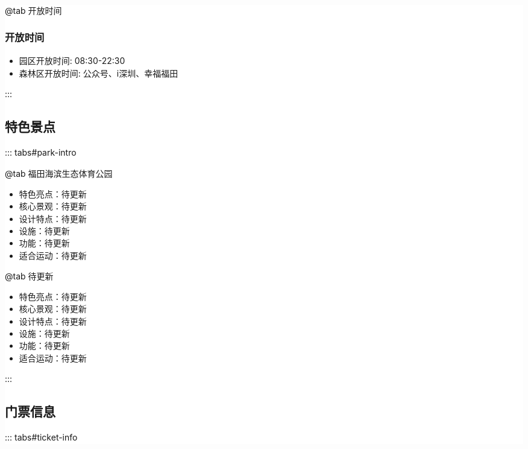 @tab 开放时间
### 开放时间
- 园区开放时间: 08:30-22:30
- 森林区开放时间: 公众号、i深圳、幸福福田

:::

## 特色景点

::: tabs#park-intro

@tab 福田海滨生态体育公园
<ImageCard
image="https://www.sz.gov.cn/img/4/4096/4096519/11111306.jpg"
    title="福田海滨生态体育公园"
    description="福田海滨生态体育公园，位于白石路与红树林路交叉口东南侧，滨海大道北侧，是全国首个在污水处理厂上建成的以足球为主题的体育生态公园。
公园占地总面积达7.6万㎡，体育设置用地3.11万㎡，共包含“天空球场”与“星空广场”两大区域，有12栋建筑物、足球场、智能跑道及花园，新点与看点满满，让人迫不及待入园游览。
足球场数量包含：标准11人制足球场：2片；标准8人制足球场：4片；标准5人制足球场：2片。"
    date=""
    author="深圳政府在线"
/>


- 特色亮点：待更新
- 核心景观：待更新
- 设计特点：待更新
- 设施：待更新
- 功能：待更新
- 适合运动：待更新

@tab 待更新
<ImageCard
image="https://www.sz.gov.cn/img/4/4096/4096519/11111306.jpg"
    title="福田海滨生态体育公园"
    description="福田海滨生态体育公园，位于白石路与红树林路交叉口东南侧，滨海大道北侧，是全国首个在污水处理厂上建成的以足球为主题的体育生态公园。
公园占地总面积达7.6万㎡，体育设置用地3.11万㎡，共包含“天空球场”与“星空广场”两大区域，有12栋建筑物、足球场、智能跑道及花园，新点与看点满满，让人迫不及待入园游览。
足球场数量包含：标准11人制足球场：2片；标准8人制足球场：4片；标准5人制足球场：2片。"
    date=""
    author="深圳政府在线"
/>


- 特色亮点：待更新
- 核心景观：待更新
- 设计特点：待更新
- 设施：待更新
- 功能：待更新
- 适合运动：待更新

:::

## 门票信息

::: tabs#ticket-info
